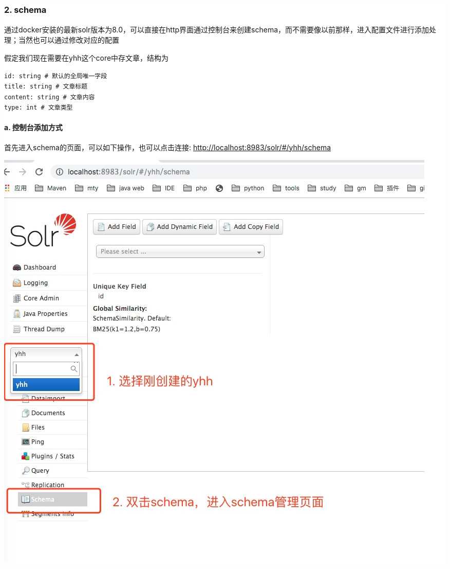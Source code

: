 ### 2. schema

通过docker安装的最新solr版本为8.0，可以直接在http界面通过控制台来创建schema，而不需要像以前那样，进入配置文件进行添加处理；当然也可以通过修改对应的配置

假定我们现在需要在yhh这个core中存文章，结构为

```
id: string # 默认的全局唯一字段
title: string # 文章标题
content: string # 文章内容
type: int # 文章类型
```

#### a. 控制台添加方式

首先进入schema的页面，可以如下操作，也可以点击连接: [http://localhost:8983/solr/#/yhh/schema](http://localhost:8983/solr/#/yhh/schema)

![1](/imgs/190510/01.jpg)
